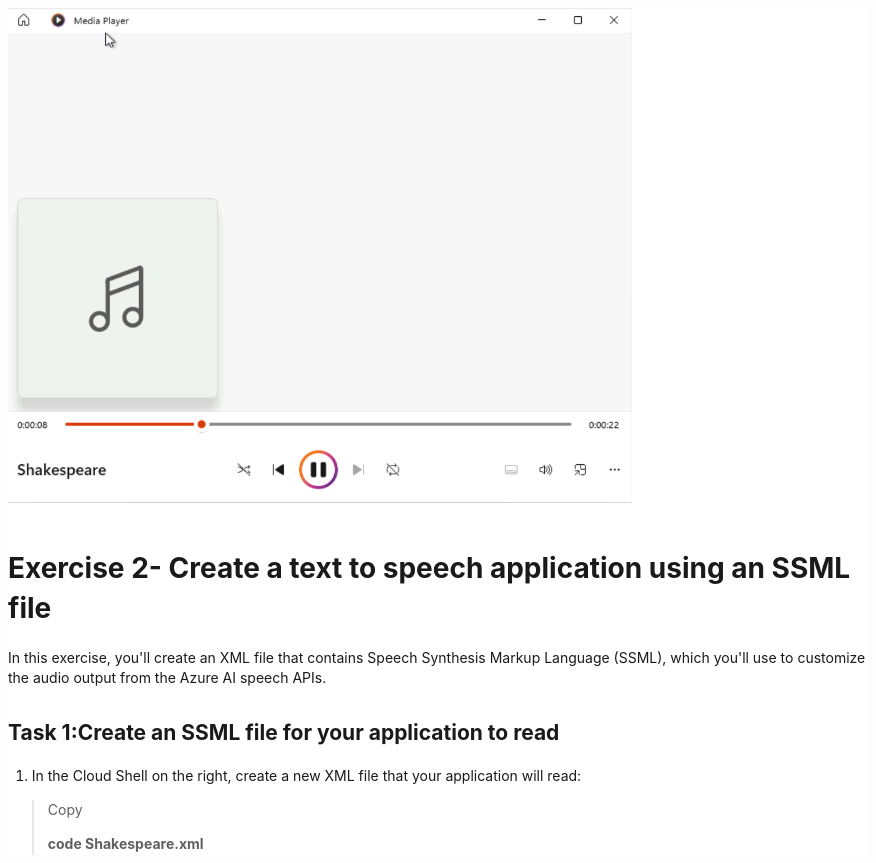 <img src="./media/image30.png" style="width:6.5in;height:5.16042in"
alt="A screenshot of a video player Description automatically generated" />

# Exercise 2- Create a text to speech application using an SSML file

In this exercise, you'll create an XML file that contains Speech
Synthesis Markup Language (SSML), which you'll use to customize the
audio output from the Azure AI speech APIs.

## Task 1:Create an SSML file for your application to read

1.  In the Cloud Shell on the right, create a new XML file that your
    application will read:

> Copy
>
> **<span class="mark">code Shakespeare.xml</span>**
